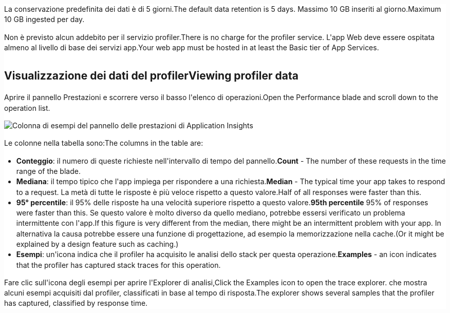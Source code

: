 <span data-ttu-id="dd1aa-137">La conservazione predefinita dei dati è di 5 giorni.</span><span class="sxs-lookup"><span data-stu-id="dd1aa-137">The default data retention is 5 days.</span></span> <span data-ttu-id="dd1aa-138">Massimo 10 GB inseriti al giorno.</span><span class="sxs-lookup"><span data-stu-id="dd1aa-138">Maximum 10 GB ingested per day.</span></span>

<span data-ttu-id="dd1aa-139">Non è previsto alcun addebito per il servizio profiler.</span><span class="sxs-lookup"><span data-stu-id="dd1aa-139">There is no charge for the profiler service.</span></span> <span data-ttu-id="dd1aa-140">L'app Web deve essere ospitata almeno al livello di base dei servizi app.</span><span class="sxs-lookup"><span data-stu-id="dd1aa-140">Your web app must be hosted in at least the Basic tier of App Services.</span></span>

## <a name="viewing-profiler-data"></a><span data-ttu-id="dd1aa-141">Visualizzazione dei dati del profiler</span><span class="sxs-lookup"><span data-stu-id="dd1aa-141">Viewing profiler data</span></span>

<span data-ttu-id="dd1aa-142">Aprire il pannello Prestazioni e scorrere verso il basso l'elenco di operazioni.</span><span class="sxs-lookup"><span data-stu-id="dd1aa-142">Open the Performance blade and scroll down to the operation list.</span></span>




![Colonna di esempi del pannello delle prestazioni di Application Insights][performance-blade-examples]

<span data-ttu-id="dd1aa-144">Le colonne nella tabella sono:</span><span class="sxs-lookup"><span data-stu-id="dd1aa-144">The columns in the table are:</span></span>

* <span data-ttu-id="dd1aa-145">**Conteggio**: il numero di queste richieste nell'intervallo di tempo del pannello.</span><span class="sxs-lookup"><span data-stu-id="dd1aa-145">**Count** - The number of these requests in the time range of the blade.</span></span>
* <span data-ttu-id="dd1aa-146">**Mediana**: il tempo tipico che l'app impiega per rispondere a una richiesta.</span><span class="sxs-lookup"><span data-stu-id="dd1aa-146">**Median** - The typical time your app takes to respond to a request.</span></span> <span data-ttu-id="dd1aa-147">La metà di tutte le risposte è più veloce rispetto a questo valore.</span><span class="sxs-lookup"><span data-stu-id="dd1aa-147">Half of all responses were faster than this.</span></span>
* <span data-ttu-id="dd1aa-148">**95° percentile**: il 95% delle risposte ha una velocità superiore rispetto a questo valore.</span><span class="sxs-lookup"><span data-stu-id="dd1aa-148">**95th percentile** 95% of responses were faster than this.</span></span> <span data-ttu-id="dd1aa-149">Se questo valore è molto diverso da quello mediano, potrebbe essersi verificato un problema intermittente con l'app.</span><span class="sxs-lookup"><span data-stu-id="dd1aa-149">If this figure is very different from the median, there might be an intermittent problem with your app.</span></span> <span data-ttu-id="dd1aa-150">In alternativa la causa potrebbe essere una funzione di progettazione, ad esempio la memorizzazione nella cache.</span><span class="sxs-lookup"><span data-stu-id="dd1aa-150">(Or it might be explained by a design feature such as caching.)</span></span>
* <span data-ttu-id="dd1aa-151">**Esempi**: un'icona indica che il profiler ha acquisito le analisi dello stack per questa operazione.</span><span class="sxs-lookup"><span data-stu-id="dd1aa-151">**Examples** - an icon indicates that the profiler has captured stack traces for this operation.</span></span>

<span data-ttu-id="dd1aa-152">Fare clic sull'icona degli esempi per aprire l'Explorer di analisi,</span><span class="sxs-lookup"><span data-stu-id="dd1aa-152">Click the Examples icon to open the trace explorer.</span></span> <span data-ttu-id="dd1aa-153">che mostra alcuni esempi acquisiti dal profiler, classificati in base al tempo di risposta.</span><span class="sxs-lookup"><span data-stu-id="dd1aa-153">The explorer shows several samples that the profiler has captured, classified by response time.</span></span>


[performance-blade]: ./media/app-insights-profiler/performance-blade.png
[performance-blade-examples]: ./media/app-insights-profiler/performance-blade-examples.png
[trace-explorer]: ./media/app-insights-profiler/trace-explorer.png
[trace-explorer-toolbar]: ./media/app-insights-profiler/trace-explorer-toolbar.png
[trace-explorer-hint-tip]: ./media/app-insights-profiler/trace-explorer-hint-tip.png
[trace-explorer-hot-path]: ./media/app-insights-profiler/trace-explorer-hot-path.png
[enable-profiler-banner]: ./media/app-insights-profiler/enable-profiler-banner.png
[disable-profiler-webjob]: ./media/app-insights-profiler/disable-profiler-webjob.png
[linked app services]: ./media/app-insights-profiler/linked-app-services.png
